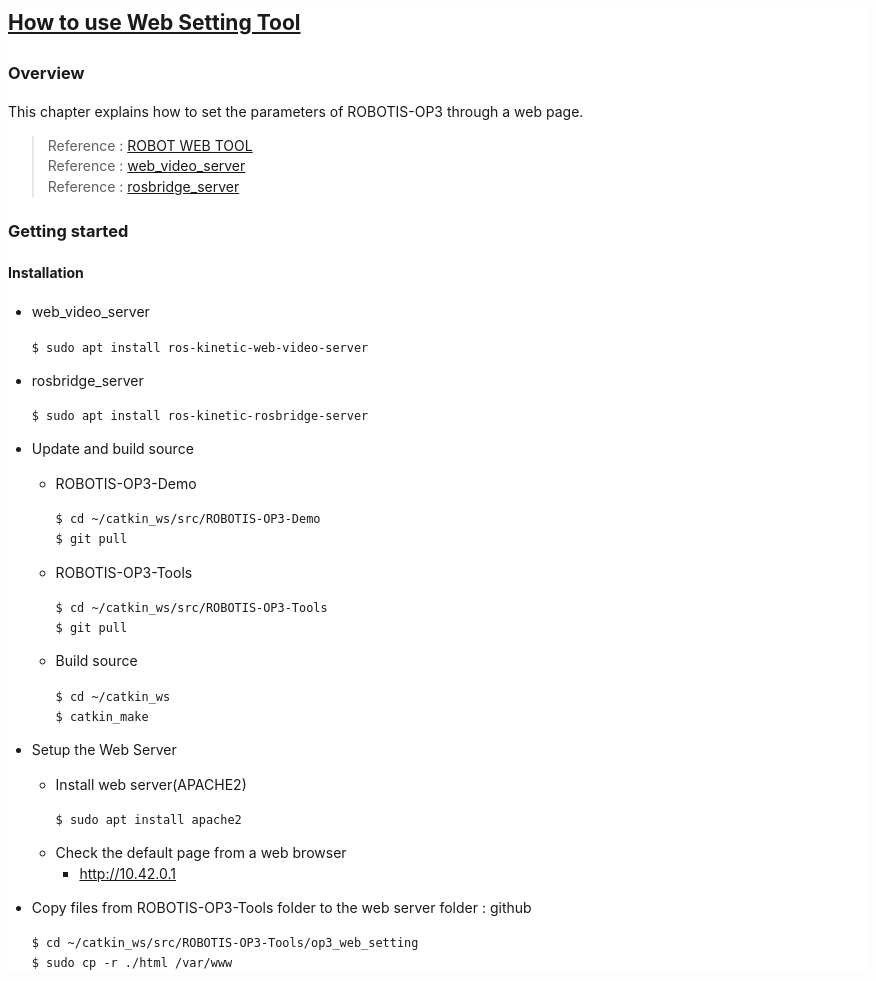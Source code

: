 ## [How to use Web Setting Tool](#how-to-use-web-setting-tool)

### Overview   
  This chapter explains how to set the parameters of ROBOTIS-OP3 through a web page.

  > Reference : [ROBOT WEB TOOL]  
  > Reference : [web_video_server]   
  > Reference : [rosbridge_server]  


### Getting started  
#### Installation
- web_video_server  
  ```
  $ sudo apt install ros-kinetic-web-video-server
  ```

- rosbridge_server  
  ```
  $ sudo apt install ros-kinetic-rosbridge-server
  ```

- Update and build source
  - ROBOTIS-OP3-Demo  
    ```
    $ cd ~/catkin_ws/src/ROBOTIS-OP3-Demo
    $ git pull
    ```

  - ROBOTIS-OP3-Tools  
    ```
    $ cd ~/catkin_ws/src/ROBOTIS-OP3-Tools
    $ git pull
    ```

  - Build source  
    ```
    $ cd ~/catkin_ws
    $ catkin_make
    ```


- Setup the Web Server
  - Install web server(APACHE2)
    ```
    $ sudo apt install apache2
    ```
  - Check the default page from a web browser
    - http://10.42.0.1


- Copy files from ROBOTIS-OP3-Tools folder to the web server folder : github
  ```
  $ cd ~/catkin_ws/src/ROBOTIS-OP3-Tools/op3_web_setting
  $ sudo cp -r ./html /var/www
  ```  


[op3_manager]: /docs/en/platform/op3/robotis_ros_packages/#op3-manager
[Robot Information file(.robot)]: /docs/en/software/robotis_framework_packages/tutorials/#robot-information-file-robot
[Joint initialize file(.yaml)]: /docs/en/software/robotis_framework_packages/tutorials/#joint-initialize-file-yaml
[How to use offset tuner]: /docs/en/platform/op3/tutorials/#how-to-use-offset-tuner
[Installing ROBOTIS ROS Package]: /docs/en/platform/op3/recovery/#installing-robotis-ros-packages
[op3_demo]: /docs/en/platform/op3/robotis_ros_packages/#robotis-op3-demo
[op3_gui_demo]: /docs/en/platform/op3/robotis_ros_packages/#op3-gui-demo
[How to use walking tuner]: /docs/en/platform/op3/tutorials/#how-to-use-walking-tuner
[op3_action_module]: /docs/en/platform/op3/robotis_ros_packages/#op3-action-module
[How to create the motions]: /docs/en/platform/op3/tutorials/#how-to-create-the-motions
[op3_head_control_module]: /docs/en/platform/op3/robotis_ros_packages/#op3-head-control-module
[Introduction to Humanoid Robotics]: http://www.springer.com/gp/book/9783642545351
[op3_online_walking_module]: /docs/en/platform/op3/robotis_ros_packages/#op3-online-walking-module
[Online walking using footstep planner]: /docs/en/platform/op3/tutorials/#how-to-control-upgraded-walking-using-footstep-planner
[op3_offset_tuner_server]: /docs/en/platform/op3/robotis_ros_packages/#op3-offset-tuner-server
[op3_offset_tuner_client]: /docs/en/platform/op3/robotis_ros_packages/#op3-offset-tuner-client
[op3_tuning_module]: /docs/en/platform/op3/robotis_ros_packages/#op3-tuning-module
[op3_tuner_client]: /docs/en/platform/op3/robotis_ros_packages/#op3-tuner-client
[op3_how_to_control_upgraded_walking]: /docs/en/platform/op3/tutorials/#how-to-control-upgraded-walkingonline-walking
[humanoid_navigation]: /docs/en/platform/common/humanoid_navigation/#humanoid-navigation
[How to run op3_manager]: /docs/en/platform/op3/robotis_ros_packages/#op3-manager
[op3_navigation]: https://github.com/ROBOTIS-GIT/ROBOTIS-OP3-Tools/tree/master/op3_navigation
[Face Tracker - ROS Package]: https://github.com/ROBOTIS-GIT/face_detection
[ROBOT WEB TOOL]: http://robotwebtools.org/
[web_video_server]: http://wiki.ros.org/rosbridge_server  
[rosbridge_server]: http://wiki.ros.org/web_video_server
[How to connect]: /docs/en/platform/op3/quick_start/#example--ssh-client-for-windows
[detail of parameter]: /docs/en/platform/op3/tutorials/#how-to-use-ball-detector
[read_write.cpp]: https://github.com/ROBOTIS-GIT/ROBOTIS-OP3-Demo/blob/master/op3_read_write_demo/src/read_write.cpp